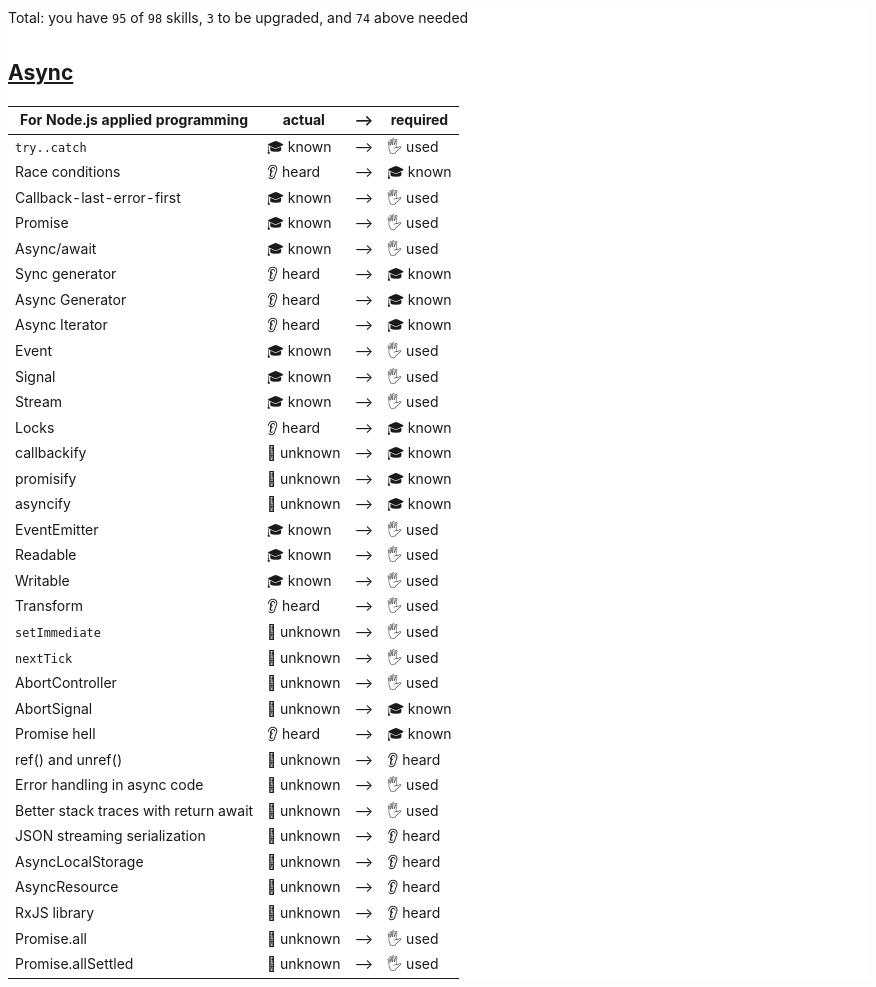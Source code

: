 Total: you have `95` of `98` skills, `3` to be upgraded, and `74` above needed

## [Async](/Skills/Async.md)


| For Node.js applied programming | actual | ⟶  | required |
| --- | --- | --- | --- |
| `try..catch` | 🎓 known | ⟶  | 🖐️ used |
| Race conditions | 👂 heard | ⟶  | 🎓 known |
| Callback-last-error-first | 🎓 known | ⟶  | 🖐️ used |
| Promise | 🎓 known | ⟶  | 🖐️ used |
| Async/await | 🎓 known | ⟶  | 🖐️ used |
| Sync generator | 👂 heard | ⟶  | 🎓 known |
| Async Generator | 👂 heard | ⟶  | 🎓 known |
| Async Iterator | 👂 heard | ⟶  | 🎓 known |
| Event | 🎓 known | ⟶  | 🖐️ used |
| Signal | 🎓 known | ⟶  | 🖐️ used |
| Stream | 🎓 known | ⟶  | 🖐️ used |
| Locks | 👂 heard | ⟶  | 🎓 known |
| callbackify | 🤷 unknown | ⟶  | 🎓 known |
| promisify | 🤷 unknown | ⟶  | 🎓 known |
| asyncify | 🤷 unknown | ⟶  | 🎓 known |
| EventEmitter | 🎓 known | ⟶  | 🖐️ used |
| Readable | 🎓 known | ⟶  | 🖐️ used |
| Writable | 🎓 known | ⟶  | 🖐️ used |
| Transform | 👂 heard | ⟶  | 🖐️ used |
| `setImmediate` | 🤷 unknown | ⟶  | 🖐️ used |
| `nextTick` | 🤷 unknown | ⟶  | 🖐️ used |
| AbortController | 🤷 unknown | ⟶  | 🖐️ used |
| AbortSignal | 🤷 unknown | ⟶  | 🎓 known |
| Promise hell | 👂 heard | ⟶  | 🎓 known |
| ref() and unref() | 🤷 unknown | ⟶  | 👂 heard |
| Error handling in async code | 🤷 unknown | ⟶  | 🖐️ used |
| Better stack traces with return await | 🤷 unknown | ⟶  | 🖐️ used |
| JSON streaming serialization | 🤷 unknown | ⟶  | 👂 heard |
| AsyncLocalStorage | 🤷 unknown | ⟶  | 👂 heard |
| AsyncResource | 🤷 unknown | ⟶  | 👂 heard |
| RxJS library | 🤷 unknown | ⟶  | 👂 heard |
| Promise.all | 🤷 unknown | ⟶  | 🖐️ used |
| Promise.allSettled | 🤷 unknown | ⟶  | 🖐️ used |